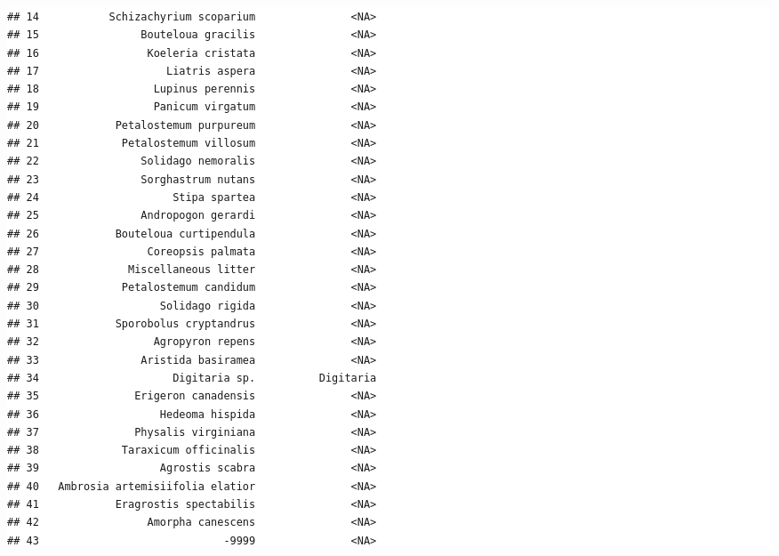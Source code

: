     ## 14           Schizachyrium scoparium               <NA>
    ## 15                Bouteloua gracilis               <NA>
    ## 16                 Koeleria cristata               <NA>
    ## 17                    Liatris aspera               <NA>
    ## 18                  Lupinus perennis               <NA>
    ## 19                  Panicum virgatum               <NA>
    ## 20            Petalostemum purpureum               <NA>
    ## 21             Petalostemum villosum               <NA>
    ## 22                Solidago nemoralis               <NA>
    ## 23                Sorghastrum nutans               <NA>
    ## 24                     Stipa spartea               <NA>
    ## 25                Andropogon gerardi               <NA>
    ## 26            Bouteloua curtipendula               <NA>
    ## 27                 Coreopsis palmata               <NA>
    ## 28              Miscellaneous litter               <NA>
    ## 29             Petalostemum candidum               <NA>
    ## 30                   Solidago rigida               <NA>
    ## 31            Sporobolus cryptandrus               <NA>
    ## 32                  Agropyron repens               <NA>
    ## 33                Aristida basiramea               <NA>
    ## 34                     Digitaria sp.          Digitaria
    ## 35               Erigeron canadensis               <NA>
    ## 36                   Hedeoma hispida               <NA>
    ## 37               Physalis virginiana               <NA>
    ## 38             Taraxicum officinalis               <NA>
    ## 39                   Agrostis scabra               <NA>
    ## 40   Ambrosia artemisiifolia elatior               <NA>
    ## 41            Eragrostis spectabilis               <NA>
    ## 42                 Amorpha canescens               <NA>
    ## 43                             -9999               <NA>
